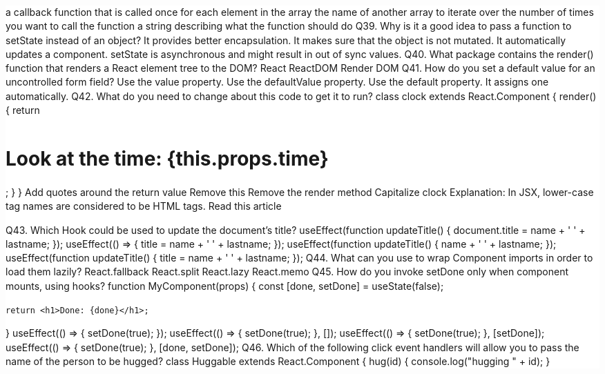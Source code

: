  a callback function that is called once for each element in the array
 the name of another array to iterate over
 the number of times you want to call the function
 a string describing what the function should do
Q39. Why is it a good idea to pass a function to setState instead of an object?
 It provides better encapsulation.
 It makes sure that the object is not mutated.
 It automatically updates a component.
 setState is asynchronous and might result in out of sync values.
Q40. What package contains the render() function that renders a React element tree to the DOM?
 React
 ReactDOM
 Render
 DOM
Q41. How do you set a default value for an uncontrolled form field?
 Use the value property.
 Use the defaultValue property.
 Use the default property.
 It assigns one automatically.
Q42. What do you need to change about this code to get it to run?
class clock extends React.Component {
    render() {
        return <h1>Look at the time: {this.props.time}</h1>;
    }
}
 Add quotes around the return value
 Remove this
 Remove the render method
 Capitalize clock
Explanation: In JSX, lower-case tag names are considered to be HTML tags. Read this article

Q43. Which Hook could be used to update the document’s title?
 useEffect(function updateTitle() { document.title = name + ' ' + lastname; });
 useEffect(() => { title = name + ' ' + lastname; });
 useEffect(function updateTitle() { name + ' ' + lastname; });
 useEffect(function updateTitle() { title = name + ' ' + lastname; });
Q44. What can you use to wrap Component imports in order to load them lazily?
 React.fallback
 React.split
 React.lazy
 React.memo
Q45. How do you invoke setDone only when component mounts, using hooks?
function MyComponent(props) {
    const [done, setDone] = useState(false);

    return <h1>Done: {done}</h1>;
}
 useEffect(() => { setDone(true); });
 useEffect(() => { setDone(true); }, []);
 useEffect(() => { setDone(true); }, [setDone]);
 useEffect(() => { setDone(true); }, [done, setDone]);
Q46. Which of the following click event handlers will allow you to pass the name of the person to be hugged?
class Huggable extends React.Component {
  hug(id) {
    console.log("hugging " + id);
  }
